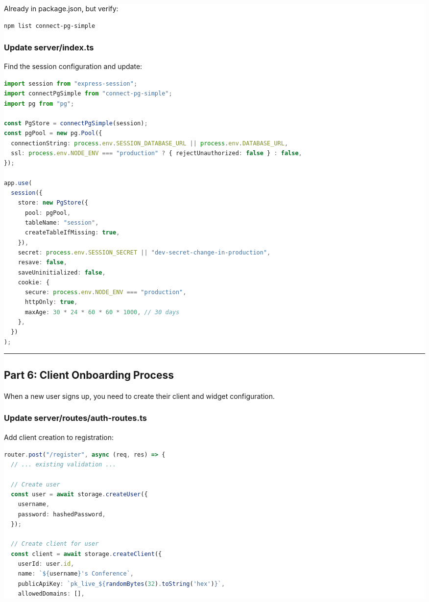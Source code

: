 Already in package.json, but verify:

```bash
npm list connect-pg-simple
```

### Update server/index.ts

Find the session configuration and update:

```typescript
import session from "express-session";
import connectPgSimple from "connect-pg-simple";
import pg from "pg";

const PgStore = connectPgSimple(session);
const pgPool = new pg.Pool({
  connectionString: process.env.SESSION_DATABASE_URL || process.env.DATABASE_URL,
  ssl: process.env.NODE_ENV === "production" ? { rejectUnauthorized: false } : false,
});

app.use(
  session({
    store: new PgStore({
      pool: pgPool,
      tableName: "session",
      createTableIfMissing: true,
    }),
    secret: process.env.SESSION_SECRET || "dev-secret-change-in-production",
    resave: false,
    saveUninitialized: false,
    cookie: {
      secure: process.env.NODE_ENV === "production",
      httpOnly: true,
      maxAge: 30 * 24 * 60 * 60 * 1000, // 30 days
    },
  })
);
```

---

## Part 6: Client Onboarding Process

When a new user signs up, you need to create their client and widget configuration.

### Update server/routes/auth-routes.ts

Add client creation to registration:

```typescript
router.post("/register", async (req, res) => {
  // ... existing validation ...
  
  // Create user
  const user = await storage.createUser({
    username,
    password: hashedPassword,
  });

  // Create client for user
  const client = await storage.createClient({
    userId: user.id,
    name: `${username}'s Conference`,
    publicApiKey: `pk_live_${randomBytes(32).toString('hex')}`,
    allowedDomains: [],
```